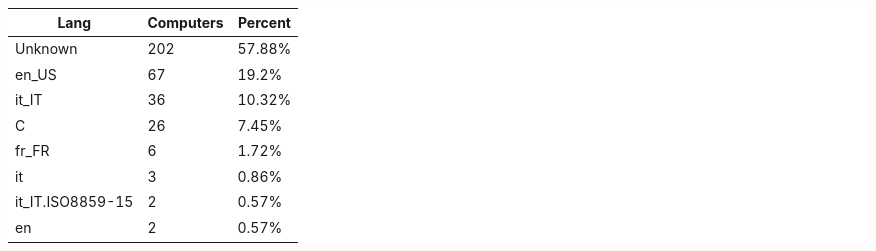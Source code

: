 
| Lang             | Computers | Percent |
|------------------|-----------|---------|
| Unknown          | 202       | 57.88%  |
| en_US            | 67        | 19.2%   |
| it_IT            | 36        | 10.32%  |
| C                | 26        | 7.45%   |
| fr_FR            | 6         | 1.72%   |
| it               | 3         | 0.86%   |
| it_IT.ISO8859-15 | 2         | 0.57%   |
| en               | 2         | 0.57%   |
